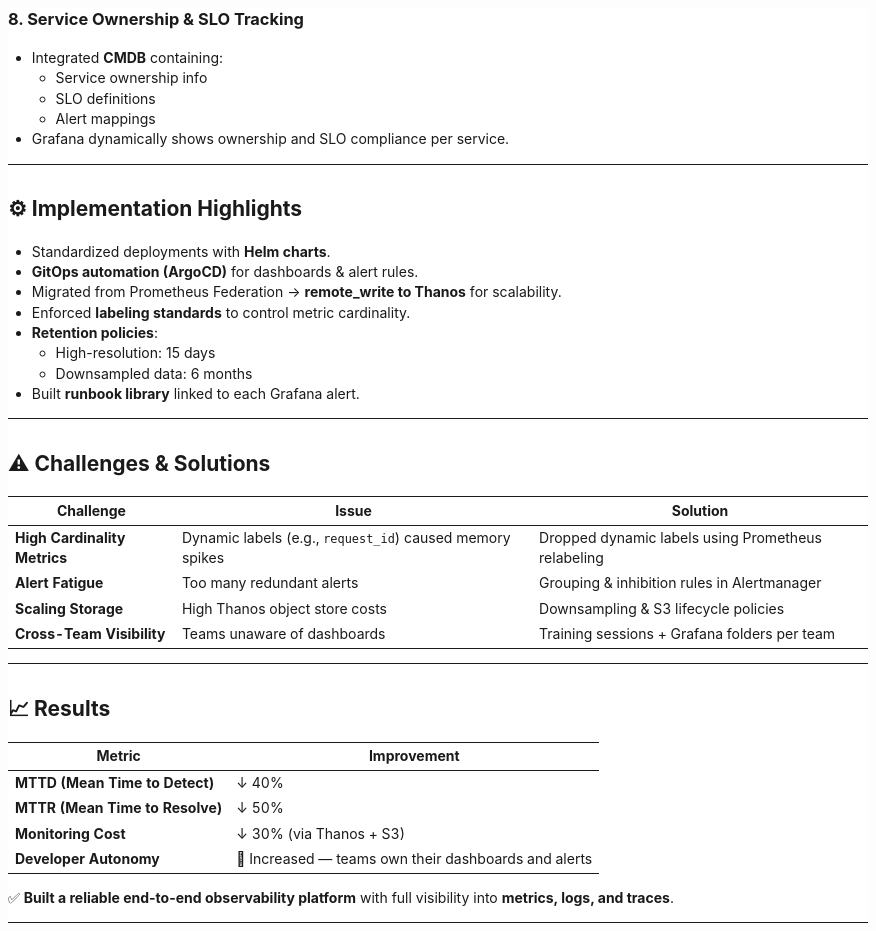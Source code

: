 
### 8. Service Ownership & SLO Tracking
- Integrated **CMDB** containing:
  - Service ownership info  
  - SLO definitions  
  - Alert mappings  
- Grafana dynamically shows ownership and SLO compliance per service.

---

## ⚙️ Implementation Highlights
- Standardized deployments with **Helm charts**.
- **GitOps automation (ArgoCD)** for dashboards & alert rules.
- Migrated from Prometheus Federation → **remote_write to Thanos** for scalability.
- Enforced **labeling standards** to control metric cardinality.
- **Retention policies**:
  - High-resolution: 15 days  
  - Downsampled data: 6 months  
- Built **runbook library** linked to each Grafana alert.

---

## ⚠️ Challenges & Solutions

| Challenge | Issue | Solution |
|------------|--------|-----------|
| **High Cardinality Metrics** | Dynamic labels (e.g., `request_id`) caused memory spikes | Dropped dynamic labels using Prometheus relabeling |
| **Alert Fatigue** | Too many redundant alerts | Grouping & inhibition rules in Alertmanager |
| **Scaling Storage** | High Thanos object store costs | Downsampling & S3 lifecycle policies |
| **Cross-Team Visibility** | Teams unaware of dashboards | Training sessions + Grafana folders per team |

---

## 📈 Results

| Metric | Improvement |
|---------|--------------|
| **MTTD (Mean Time to Detect)** | ↓ 40% |
| **MTTR (Mean Time to Resolve)** | ↓ 50% |
| **Monitoring Cost** | ↓ 30% (via Thanos + S3) |
| **Developer Autonomy** | 🚀 Increased — teams own their dashboards and alerts |

✅ **Built a reliable end-to-end observability platform** with full visibility into **metrics, logs, and traces**.

---
